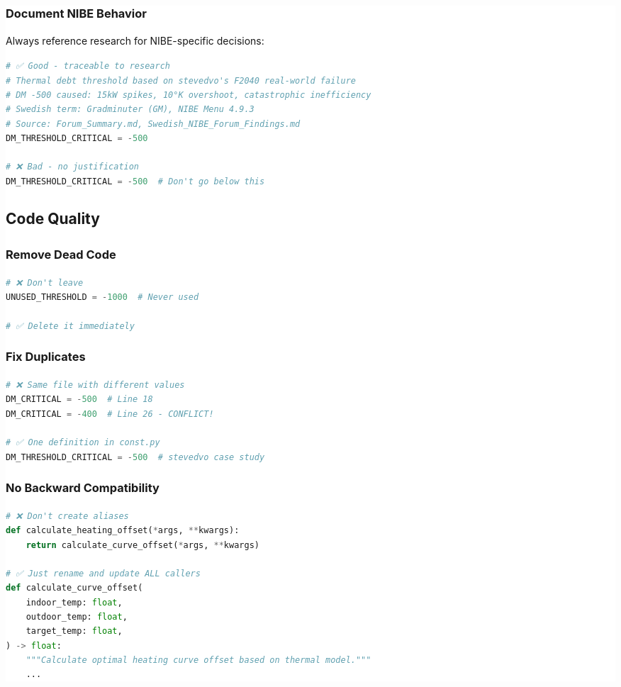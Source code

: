 ### Document NIBE Behavior

Always reference research for NIBE-specific decisions:

```python
# ✅ Good - traceable to research
# Thermal debt threshold based on stevedvo's F2040 real-world failure
# DM -500 caused: 15kW spikes, 10°K overshoot, catastrophic inefficiency
# Swedish term: Gradminuter (GM), NIBE Menu 4.9.3
# Source: Forum_Summary.md, Swedish_NIBE_Forum_Findings.md
DM_THRESHOLD_CRITICAL = -500

# ❌ Bad - no justification
DM_THRESHOLD_CRITICAL = -500  # Don't go below this
```

## Code Quality

### Remove Dead Code

```python
# ❌ Don't leave
UNUSED_THRESHOLD = -1000  # Never used

# ✅ Delete it immediately
```

### Fix Duplicates

```python
# ❌ Same file with different values
DM_CRITICAL = -500  # Line 18
DM_CRITICAL = -400  # Line 26 - CONFLICT!

# ✅ One definition in const.py
DM_THRESHOLD_CRITICAL = -500  # stevedvo case study
```

### No Backward Compatibility

```python
# ❌ Don't create aliases
def calculate_heating_offset(*args, **kwargs):
    return calculate_curve_offset(*args, **kwargs)

# ✅ Just rename and update ALL callers
def calculate_curve_offset(
    indoor_temp: float,
    outdoor_temp: float,
    target_temp: float,
) -> float:
    """Calculate optimal heating curve offset based on thermal model."""
    ...
```
